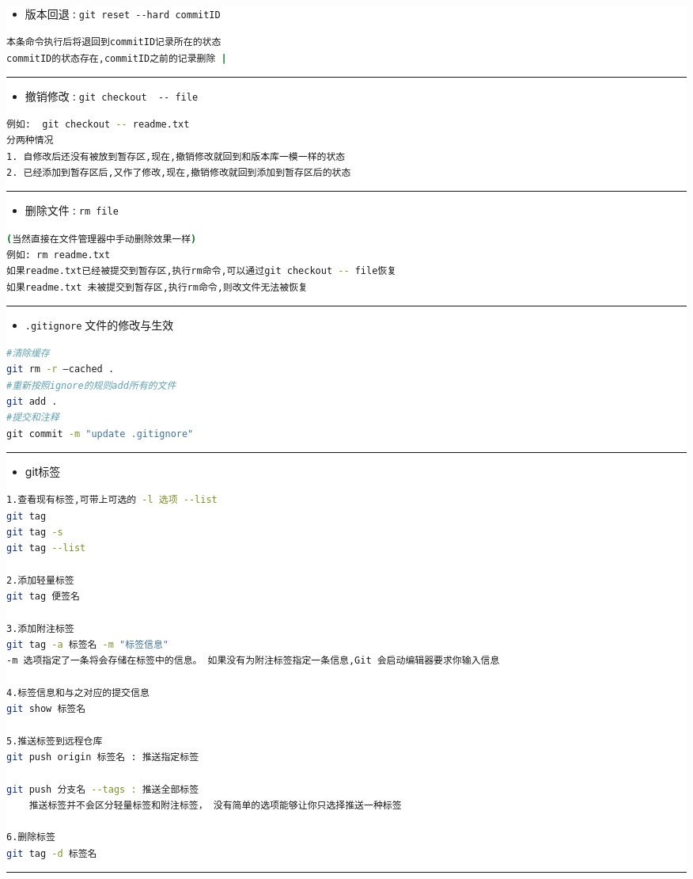 - 版本回退 : `git reset --hard commitID`
```bash
本条命令执行后将退回到commitID记录所在的状态 
commitID的状态存在,commitID之前的记录删除 |
```

---

- 撤销修改 : `git checkout	-- file`
```bash
例如:  git checkout -- readme.txt
分两种情况
1. 自修改后还没有被放到暂存区,现在,撤销修改就回到和版本库一模一样的状态
2. 已经添加到暂存区后,又作了修改,现在,撤销修改就回到添加到暂存区后的状态
```

---

- 删除文件 : `rm file`
```bash
(当然直接在文件管理器中手动删除效果一样)
例如: rm readme.txt 
如果readme.txt已经被提交到暂存区,执行rm命令,可以通过git checkout -- file恢复
如果readme.txt 未被提交到暂存区,执行rm命令,则改文件无法被恢复
```

---

- `.gitignore` 文件的修改与生效
```bash
#清除缓存
git rm -r –cached .
#重新按照ignore的规则add所有的文件
git add .
#提交和注释
git commit -m "update .gitignore"
```

---

-  git标签
```bash
1.查看现有标签,可带上可选的 -l 选项 --list
git tag 
git tag -s
git tag --list

2.添加轻量标签
git tag 便签名

3.添加附注标签
git tag -a 标签名 -m "标签信息"
-m 选项指定了一条将会存储在标签中的信息。 如果没有为附注标签指定一条信息,Git 会启动编辑器要求你输入信息

4.标签信息和与之对应的提交信息
git show 标签名

5.推送标签到远程仓库
git push origin 标签名 : 推送指定标签

git push 分支名 --tags : 推送全部标签
	推送标签并不会区分轻量标签和附注标签， 没有简单的选项能够让你只选择推送一种标签
	
6.删除标签
git tag -d 标签名
```

---